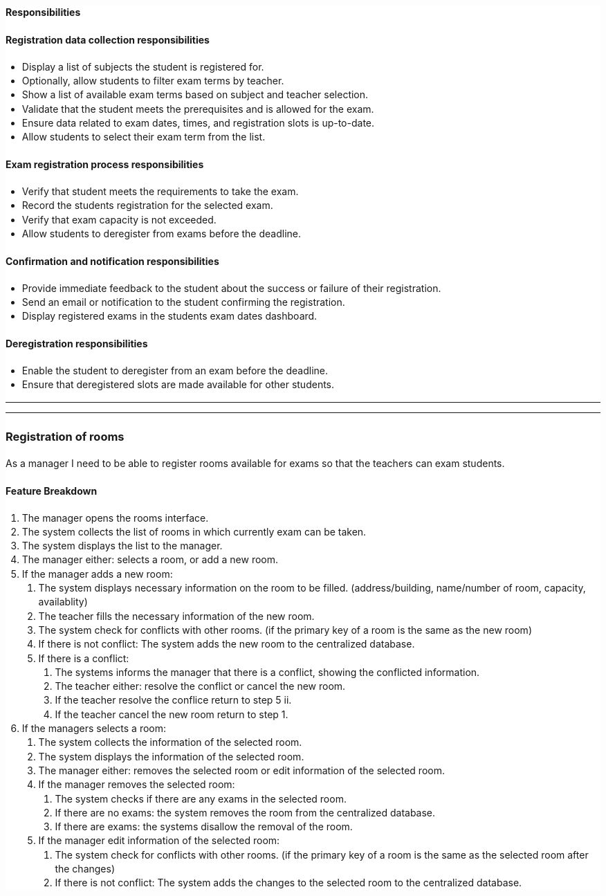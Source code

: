 #### Responsibilities

#### Registration data collection responsibilities
- Display a list of subjects the student is registered for.
- Optionally, allow students to filter exam terms by teacher.
- Show a list of available exam terms based on subject and teacher selection.
- Validate that the student meets the prerequisites and is allowed for the exam.
- Ensure data related to exam dates, times, and registration slots is up-to-date.
- Allow students to select their exam term from the list.

#### Exam registration process responsibilities
- Verify that student meets the requirements to take the exam.
- Record the students registration for the selected exam.
- Verify that exam capacity is not exceeded.
- Allow students to deregister from exams before the deadline.

#### Confirmation and notification responsibilities
- Provide immediate feedback to the student about the success or failure of their registration.
- Send an email or notification to the student confirming the registration.
- Display registered exams in the students exam dates dashboard.

#### Deregistration responsibilities
- Enable the student to deregister from an exam before the deadline.
- Ensure that deregistered slots are made available for other students.

---
---

### Registration of rooms
As a manager I need to be able to register rooms available for exams so that the teachers can exam students.

#### Feature Breakdown
1. The manager opens the rooms interface.
2. The system collects the list of rooms in which currently exam can be taken.
3. The system displays the list to the manager.
4. The manager either: selects a room, or add a new room.
5. If the manager adds a new room:
   1. The system displays necessary information on the room to be filled. (address/building, name/number of room, capacity, availablity)
   2. The teacher fills the necessary information of the new room.
   3. The system check for conflicts with other rooms. (if the primary key of a room is the same as the new room)
   4. If there is not conflict:
      The system adds the new room to the centralized database.
   6. If there is a conflict:
      1. The systems informs the manager that there is a conflict, showing the conflicted information.
      2. The teacher either: resolve the conflict or cancel the new room.
      3. If the teacher resolve the conflice return to step 5 ii.
      4. If the teacher cancel the new room return to step 1.
6. If the managers selects a room:
   1. The system collects the information of the selected room.
   2. The system displays the information of the selected room.
   3. The manager either: removes the selected room or edit information of the selected room.
   4. If the manager removes the selected room:
      1. The system checks if there are any exams in the selected room.
      2. If there are no exams: the system removes the room from the centralized database.
      3. If there are exams: the systems disallow the removal of the room.
   5. If the manager edit information of the selected room:
      1. The system check for conflicts with other rooms. (if the primary key of a room is the same as the selected room after the changes)
      2. If there is not conflict:
         The system adds the changes to the selected room to the centralized database.
